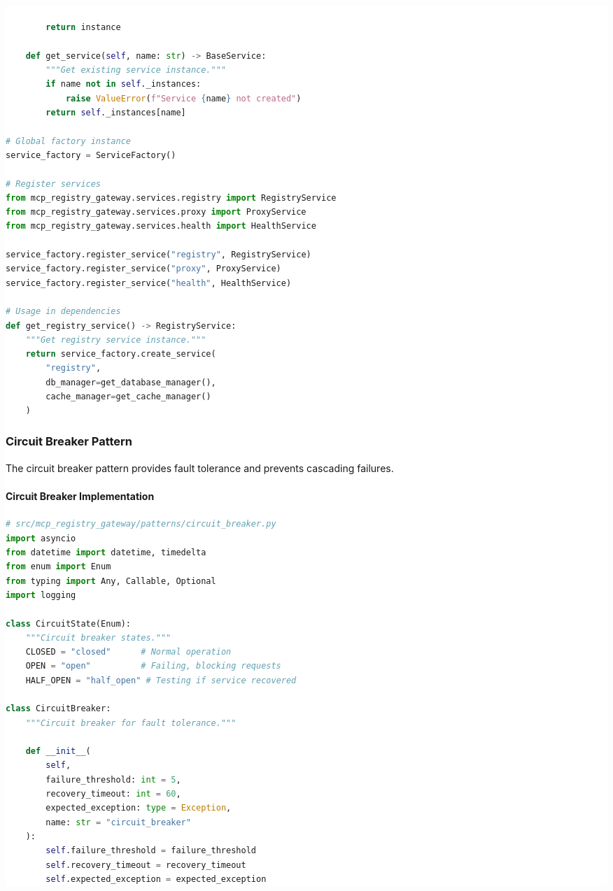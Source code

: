 ```python
        
        return instance
    
    def get_service(self, name: str) -> BaseService:
        """Get existing service instance."""
        if name not in self._instances:
            raise ValueError(f"Service {name} not created")
        return self._instances[name]

# Global factory instance
service_factory = ServiceFactory()

# Register services
from mcp_registry_gateway.services.registry import RegistryService
from mcp_registry_gateway.services.proxy import ProxyService
from mcp_registry_gateway.services.health import HealthService

service_factory.register_service("registry", RegistryService)
service_factory.register_service("proxy", ProxyService)
service_factory.register_service("health", HealthService)

# Usage in dependencies
def get_registry_service() -> RegistryService:
    """Get registry service instance."""
    return service_factory.create_service(
        "registry",
        db_manager=get_database_manager(),
        cache_manager=get_cache_manager()
    )
```

### **Circuit Breaker Pattern**

The circuit breaker pattern provides fault tolerance and prevents cascading failures.

#### **Circuit Breaker Implementation**
```python
# src/mcp_registry_gateway/patterns/circuit_breaker.py
import asyncio
from datetime import datetime, timedelta
from enum import Enum
from typing import Any, Callable, Optional
import logging

class CircuitState(Enum):
    """Circuit breaker states."""
    CLOSED = "closed"      # Normal operation
    OPEN = "open"          # Failing, blocking requests
    HALF_OPEN = "half_open" # Testing if service recovered

class CircuitBreaker:
    """Circuit breaker for fault tolerance."""
    
    def __init__(
        self,
        failure_threshold: int = 5,
        recovery_timeout: int = 60,
        expected_exception: type = Exception,
        name: str = "circuit_breaker"
    ):
        self.failure_threshold = failure_threshold
        self.recovery_timeout = recovery_timeout
        self.expected_exception = expected_exception
```